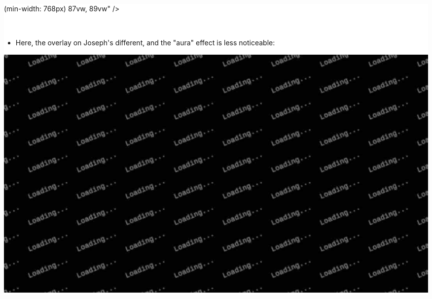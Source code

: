  (min-width: 768px) 87vw,
 89vw" />
</div>

<br>

- Here, the overlay on Joseph's different, and the "aura" effect is less noticeable:

<video class='lazyload' playsinline nocontrols muted data-autoplay preload='none' loop data-poster='./../images/loadingvideo.jpg'>
  <source src="./../videos/SC34/04 - phantom aura.webm" type='video/webm; codecs="vp8, vorbis"'>
  <source src="./../videos/SC34/04 - phantom aura.mp4" type='video/mp4; codecs=avc1.42E01E,mp4a.40.2'>
</video>

<div id="container1" class="twentytwenty-container">
 <img width="100%" height="100%" class="lazyload" src="./../images/loading.jpg"
 data-src="./../images/SC34/tv-28320-1090px.jpg"
 data-srcset="./../images/SC34/tv-28320-512px.jpg 512w,
 ./../images/SC34/tv-28320-768px.jpg 768w,
 ./../images/SC34/tv-28320-1090px.jpg 1090w"
 sizes="(min-width: 1218px) 1090px,
 (min-width: 768px) 87vw,
 89vw" />